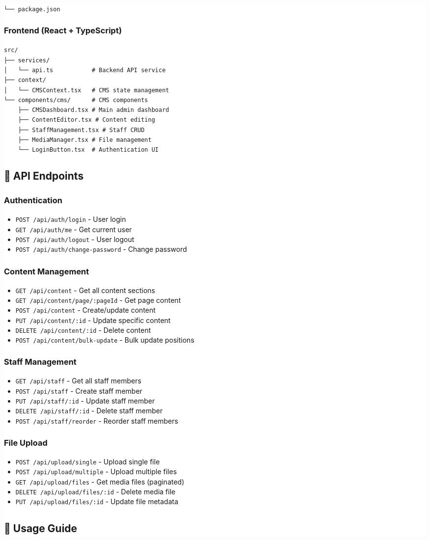 ```
└── package.json
```

### Frontend (React + TypeScript)
```
src/
├── services/
│   └── api.ts           # Backend API service
├── context/
│   └── CMSContext.tsx   # CMS state management
└── components/cms/      # CMS components
    ├── CMSDashboard.tsx # Main admin dashboard
    ├── ContentEditor.tsx # Content editing
    ├── StaffManagement.tsx # Staff CRUD
    ├── MediaManager.tsx # File management
    └── LoginButton.tsx  # Authentication UI
```

## 🔧 API Endpoints

### Authentication
- `POST /api/auth/login` - User login
- `GET /api/auth/me` - Get current user
- `POST /api/auth/logout` - User logout
- `POST /api/auth/change-password` - Change password

### Content Management
- `GET /api/content` - Get all content sections
- `GET /api/content/page/:pageId` - Get page content
- `POST /api/content` - Create/update content
- `PUT /api/content/:id` - Update specific content
- `DELETE /api/content/:id` - Delete content
- `POST /api/content/bulk-update` - Bulk update positions

### Staff Management
- `GET /api/staff` - Get all staff members
- `POST /api/staff` - Create staff member
- `PUT /api/staff/:id` - Update staff member
- `DELETE /api/staff/:id` - Delete staff member
- `POST /api/staff/reorder` - Reorder staff members

### File Upload
- `POST /api/upload/single` - Upload single file
- `POST /api/upload/multiple` - Upload multiple files
- `GET /api/upload/files` - Get media files (paginated)
- `DELETE /api/upload/files/:id` - Delete media file
- `PUT /api/upload/files/:id` - Update file metadata

## 🎨 Usage Guide
